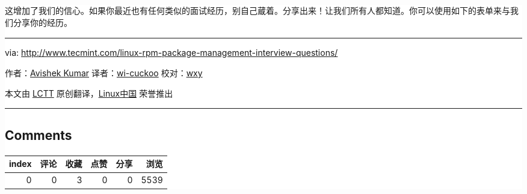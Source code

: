 这增加了我们的信心。如果你最近也有任何类似的面试经历，别自己蔵着。分享出来！让我们所有人都知道。你可以使用如下的表单来与我们分享你的经历。

---

via: <http://www.tecmint.com/linux-rpm-package-management-interview-questions/>

作者：[Avishek Kumar](http://www.tecmint.com/author/avishek/) 译者：[wi-cuckoo](https://github.com/wi-cuckoo) 校对：[wxy](https://github.com/wxy)

本文由 [LCTT](https://github.com/LCTT/TranslateProject) 原创翻译，[Linux中国](https://linux.cn/) 荣誉推出

***

## Comments


|   index |   评论 |   收藏 |   点赞 |   分享 |   浏览 |
|--------:|-------:|-------:|-------:|-------:|-------:|
|       0 |      0 |      3 |      0 |      0 |   5539 |
